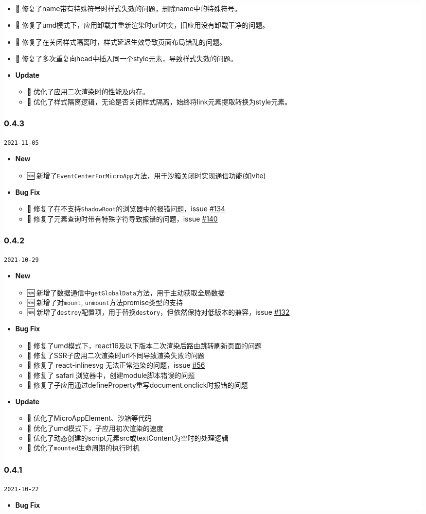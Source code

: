   - 🐞 修复了name带有特殊符号时样式失效的问题，删除name中的特殊符号。
  - 🐞 修复了umd模式下，应用卸载并重新渲染时url冲突，旧应用没有卸载干净的问题。
  - 🐞 修复了在关闭样式隔离时，样式延迟生效导致页面布局错乱的问题。
  - 🐞 修复了多次重复向head中插入同一个style元素，导致样式失效的问题。

- **Update**

  - 🚀 优化了应用二次渲染时的性能及内存。
  - 🚀 优化了样式隔离逻辑，无论是否关闭样式隔离，始终将link元素提取转换为style元素。


### 0.4.3

`2021-11-05`

- **New**

  - 🆕 新增了`EventCenterForMicroApp`方法，用于沙箱关闭时实现通信功能(如vite)

- **Bug Fix**

  - 🐞 修复了在不支持`ShadowRoot`的浏览器中的报错问题，issue [#134](https://github.com/jd-opensource/micro-app/issues/134)
  - 🐞 修复了元素查询时带有特殊字符导致报错的问题，issue [#140](https://github.com/jd-opensource/micro-app/issues/140)


### 0.4.2

`2021-10-29`

- **New**

  - 🆕 新增了数据通信中`getGlobalData`方法，用于主动获取全局数据
  - 🆕 新增了对`mount`, `unmount`方法promise类型的支持
  - 🆕 新增了`destroy`配置项，用于替换`destory`，但依然保持对低版本的兼容，issue [#132](https://github.com/jd-opensource/micro-app/issues/132)

- **Bug Fix**

  - 🐞 修复了umd模式下，react16及以下版本二次渲染后路由跳转刷新页面的问题
  - 🐞 修复了SSR子应用二次渲染时url不同导致渲染失败的问题
  - 🐞 修复了 react-inlinesvg 无法正常渲染的问题，issue [#56](https://github.com/jd-opensource/micro-app/issues/56)
  - 🐞 修复了 safari 浏览器中，创建module脚本错误的问题
  - 🐞 修复了子应用通过defineProperty重写document.onclick时报错的问题

- **Update**

  - 🚀 优化了MicroAppElement、沙箱等代码
  - 🚀 优化了umd模式下，子应用初次渲染的速度
  - 🚀 优化了动态创建的script元素src或textContent为空时的处理逻辑
  - 🚀 优化了`mounted`生命周期的执行时机


### 0.4.1

`2021-10-22`

- **Bug Fix**
